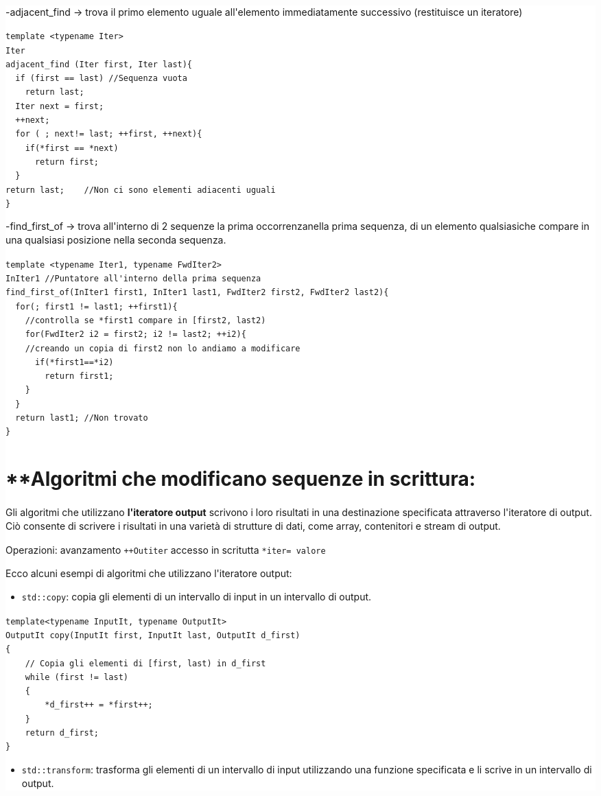 -adjacent_find -> trova il primo elemento uguale all'elemento immediatamente successivo (restituisce un iteratore)
````
template <typename Iter>
Iter
adjacent_find (Iter first, Iter last){
  if (first == last) //Sequenza vuota
	return last;
  Iter next = first;
  ++next;
  for ( ; next!= last; ++first, ++next){
  	if(*first == *next)
	  return first;
  } 
return last;	//Non ci sono elementi adiacenti uguali 
}
````

-find_first_of -> trova all'interno di 2 sequenze la prima occorrenzanella prima sequenza, di un elemento qualsiasiche compare in una qualsiasi posizione nella seconda sequenza.

````
template <typename Iter1, typename FwdIter2>
InIter1	//Puntatore all'interno della prima sequenza
find_first_of(InIter1 first1, InIter1 last1, FwdIter2 first2, FwdIter2 last2){
  for(; first1 != last1; ++first1){
   	//controlla se *first1 compare in [first2, last2)
	for(FwdIter2 i2 = first2; i2 != last2; ++i2){
	//creando un copia di first2 non lo andiamo a modificare
	  if(*first1==*i2)
	    return first1;
	}
  }
  return last1; //Non trovato
}
````



# **Algoritmi che modificano sequenze in scrittura:

Gli algoritmi che utilizzano **l'iteratore output** scrivono i loro risultati in una destinazione specificata attraverso l'iteratore di output. Ciò consente di scrivere i risultati in una varietà di strutture di dati, come array, contenitori e stream di output.

Operazioni:
avanzamento ``++Outiter``
accesso in scritutta  ``*iter= valore``


Ecco alcuni esempi di algoritmi che utilizzano l'iteratore output:

- `std::copy`: copia gli elementi di un intervallo di input in un intervallo di output.
````
template<typename InputIt, typename OutputIt>
OutputIt copy(InputIt first, InputIt last, OutputIt d_first)
{
    // Copia gli elementi di [first, last) in d_first
    while (first != last)
    {
        *d_first++ = *first++;
    }
    return d_first;
}
````
-   `std::transform`: trasforma gli elementi di un intervallo di input utilizzando una funzione specificata e li scrive in un intervallo di output.
 ````
 ````